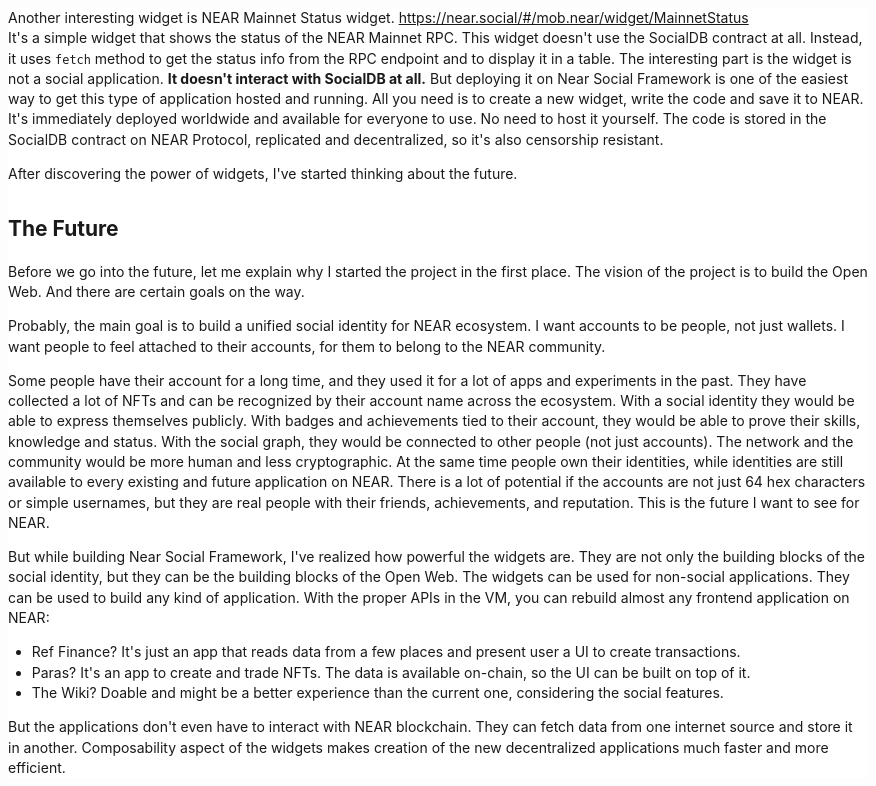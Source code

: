 Another interesting widget is NEAR Mainnet Status widget. https://near.social/#/mob.near/widget/MainnetStatus  
It's a simple widget that shows the status of the NEAR Mainnet RPC. This widget doesn't use the SocialDB contract at all.
Instead, it uses `fetch` method to get the status info from the RPC endpoint and to display it in a table.
The interesting part is the widget is not a social application. **It doesn't  interact with SocialDB at all.** But deploying it on Near Social Framework is one of the easiest way to get this type of application hosted and running.
All you need is to create a new widget, write the code and save it to NEAR.
It's immediately deployed worldwide and available for everyone to use. No need to host it yourself.
The code is stored in the SocialDB contract on NEAR Protocol, replicated and decentralized, so it's also censorship resistant.

After discovering the power of widgets, I've started thinking about the future.

## The Future

Before we go into the future, let me explain why I started the project in the first place.
The vision of the project is to build the Open Web. And there are certain goals on the way.

Probably, the main goal is to build a unified social identity for NEAR ecosystem. I want accounts to be people, not just wallets.
I want people to feel attached to their accounts, for them to belong to the NEAR community.

Some people have their account for a long time, and they used it for a lot of apps and experiments in the past.
They have collected a lot of NFTs and can be recognized by their account name across the ecosystem.
With a social identity they would be able to express themselves publicly.
With badges and achievements tied to their account, they would be able to prove their skills, knowledge and status.
With the social graph, they would be connected to other people (not just accounts).
The network and the community would be more human and less cryptographic.
At the same time people own their identities, while identities are still available to every existing and future application on NEAR.
There is a lot of potential if the accounts are not just 64 hex characters or simple usernames, but they are real people with their friends, achievements, and reputation.
This is the future I want to see for NEAR.

But while building Near Social Framework, I've realized how powerful the widgets are.
They are not only the building blocks of the social identity, but they can be the building blocks of the Open Web.
The widgets can be used for non-social applications. They can be used to build any kind of application.
With the proper APIs in the VM, you can rebuild almost any frontend application on NEAR:
- Ref Finance? It's just an app that reads data from a few places and present user a UI to create transactions.
- Paras? It's an app to create and trade NFTs. The data is available on-chain, so the UI can be built on top of it.
- The Wiki? Doable and might be a better experience than the current one, considering the social features.

But the applications don't even have to interact with NEAR blockchain.
They can fetch data from one internet source and store it in another.
Composability aspect of the widgets makes creation of the new decentralized applications much faster and more efficient.
